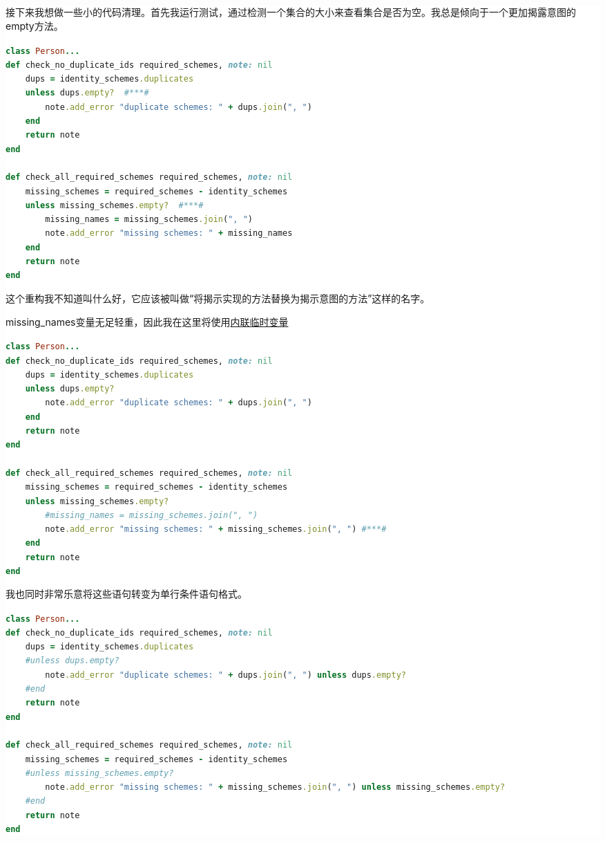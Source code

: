 接下来我想做一些小的代码清理。首先我运行测试，通过检测一个集合的大小来查看集合是否为空。我总是倾向于一个更加揭露意图的empty方法。

``` ruby
class Person...
def check_no_duplicate_ids required_schemes, note: nil
	dups = identity_schemes.duplicates
	unless dups.empty?  #***#
		note.add_error "duplicate schemes: " + dups.join(", ")
	end
	return note
end
	
def check_all_required_schemes required_schemes, note: nil
	missing_schemes = required_schemes - identity_schemes
	unless missing_schemes.empty?  #***#
		missing_names = missing_schemes.join(", ")
		note.add_error "missing schemes: " + missing_names
	end
	return note
end
```

这个重构我不知道叫什么好，它应该被叫做“将揭示实现的方法替换为揭示意图的方法”这样的名字。

missing_names变量无足轻重，因此我在这里将使用[内联临时变量]()

``` ruby
class Person...
def check_no_duplicate_ids required_schemes, note: nil
	dups = identity_schemes.duplicates
	unless dups.empty?
		note.add_error "duplicate schemes: " + dups.join(", ")
	end
	return note
end

def check_all_required_schemes required_schemes, note: nil
	missing_schemes = required_schemes - identity_schemes
	unless missing_schemes.empty?
		#missing_names = missing_schemes.join(", ")
		note.add_error "missing schemes: " + missing_schemes.join(", ") #***#
	end
	return note
end
```

我也同时非常乐意将这些语句转变为单行条件语句格式。

``` ruby
class Person...
def check_no_duplicate_ids required_schemes, note: nil
	dups = identity_schemes.duplicates
	#unless dups.empty?
		note.add_error "duplicate schemes: " + dups.join(", ") unless dups.empty?
	#end
	return note
end

def check_all_required_schemes required_schemes, note: nil
	missing_schemes = required_schemes - identity_schemes
	#unless missing_schemes.empty?
		note.add_error "missing schemes: " + missing_schemes.join(", ") unless missing_schemes.empty?
	#end
	return note
end
```
